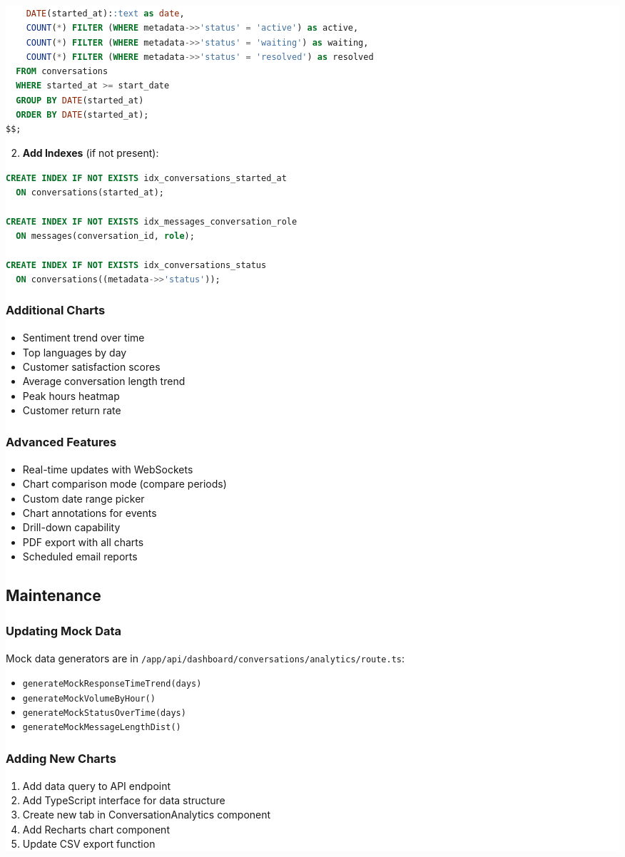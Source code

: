 ```sql
    DATE(started_at)::text as date,
    COUNT(*) FILTER (WHERE metadata->>'status' = 'active') as active,
    COUNT(*) FILTER (WHERE metadata->>'status' = 'waiting') as waiting,
    COUNT(*) FILTER (WHERE metadata->>'status' = 'resolved') as resolved
  FROM conversations
  WHERE started_at >= start_date
  GROUP BY DATE(started_at)
  ORDER BY DATE(started_at);
$$;
```

2. **Add Indexes** (if not present):
```sql
CREATE INDEX IF NOT EXISTS idx_conversations_started_at
  ON conversations(started_at);

CREATE INDEX IF NOT EXISTS idx_messages_conversation_role
  ON messages(conversation_id, role);

CREATE INDEX IF NOT EXISTS idx_conversations_status
  ON conversations((metadata->>'status'));
```

### Additional Charts
- Sentiment trend over time
- Top languages by day
- Customer satisfaction scores
- Average conversation length trend
- Peak hours heatmap
- Customer return rate

### Advanced Features
- Real-time updates with WebSockets
- Chart comparison mode (compare periods)
- Custom date range picker
- Chart annotations for events
- Drill-down capability
- PDF export with all charts
- Scheduled email reports

## Maintenance

### Updating Mock Data
Mock data generators are in `/app/api/dashboard/conversations/analytics/route.ts`:
- `generateMockResponseTimeTrend(days)`
- `generateMockVolumeByHour()`
- `generateMockStatusOverTime(days)`
- `generateMockMessageLengthDist()`

### Adding New Charts
1. Add data query to API endpoint
2. Add TypeScript interface for data structure
3. Create new tab in ConversationAnalytics component
4. Add Recharts chart component
5. Update CSV export function
